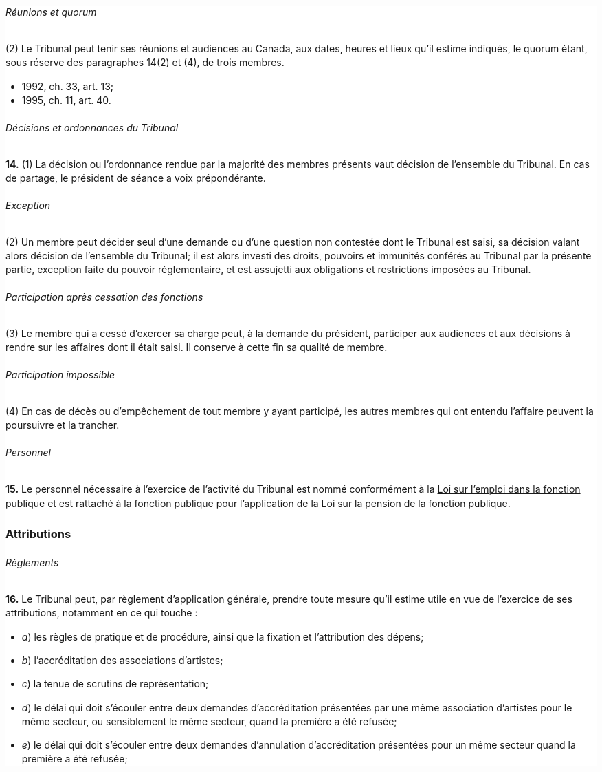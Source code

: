###### Réunions et quorum

(2) Le Tribunal peut tenir ses réunions et audiences au Canada, aux dates, heures et lieux qu’il estime indiqués, le quorum étant, sous réserve des paragraphes 14(2) et (4), de trois membres.

  * 1992, ch. 33, art. 13;
  * 1995, ch. 11, art. 40.

###### Décisions et ordonnances du Tribunal

**14.** (1) La décision ou l’ordonnance rendue par la majorité des membres présents vaut décision de l’ensemble du Tribunal. En cas de partage, le président de séance a voix prépondérante.

###### Exception

(2) Un membre peut décider seul d’une demande ou d’une question non contestée dont le Tribunal est saisi, sa décision valant alors décision de l’ensemble du Tribunal; il est alors investi des droits, pouvoirs et immunités conférés au Tribunal par la présente partie, exception faite du pouvoir réglementaire, et est assujetti aux obligations et restrictions imposées au Tribunal.

###### Participation après cessation des fonctions

(3) Le membre qui a cessé d’exercer sa charge peut, à la demande du président, participer aux audiences et aux décisions à rendre sur les affaires dont il était saisi. Il conserve à cette fin sa qualité de membre.

###### Participation impossible

(4) En cas de décès ou d’empêchement de tout membre y ayant participé, les autres membres qui ont entendu l’affaire peuvent la poursuivre et la trancher.

###### Personnel

**15.** Le personnel nécessaire à l’exercice de l’activité du Tribunal est nommé conformément à la [Loi sur l’emploi dans la fonction publique](/canada/fra/lois/P/P-33.01.md) et est rattaché à la fonction publique pour l’application de la [Loi sur la pension de la fonction publique](/canada/fra/lois/P/P-36.md).

### Attributions

###### Règlements

**16.** Le Tribunal peut, par règlement d’application générale, prendre toute mesure qu’il estime utile en vue de l’exercice de ses attributions, notamment en ce qui touche :

  * _a_) les règles de pratique et de procédure, ainsi que la fixation et l’attribution des dépens;

  * _b_) l’accréditation des associations d’artistes;

  * _c_) la tenue de scrutins de représentation;

  * _d_) le délai qui doit s’écouler entre deux demandes d’accréditation présentées par une même association d’artistes pour le même secteur, ou sensiblement le même secteur, quand la première a été refusée;

  * _e_) le délai qui doit s’écouler entre deux demandes d’annulation d’accréditation présentées pour un même secteur quand la première a été refusée;
